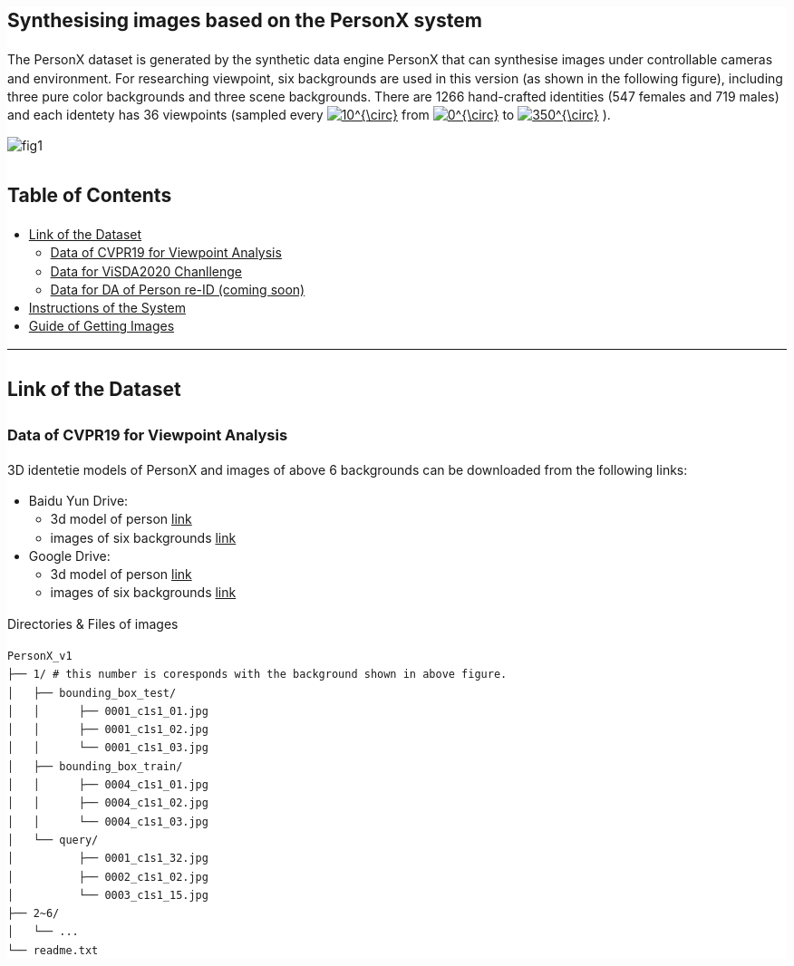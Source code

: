 ## Synthesising images based on the PersonX system


The PersonX dataset is generated by the synthetic data engine PersonX that can synthesise images under controllable cameras and environment. For researching viewpoint, six backgrounds are used in this version (as shown in the following figure), including three pure color backgrounds and three scene backgrounds. There are 1266 hand-crafted identities (547 females and 719 males) and each identety has 36 viewpoints (sampled every <a href="https://www.codecogs.com/eqnedit.php?latex=0^{\circ}" target="_blank"><img src="https://latex.codecogs.com/gif.latex?10^{\circ}" title="10^{\circ}" /></a> from <a href="https://www.codecogs.com/eqnedit.php?latex=0^{\circ}" target="_blank"><img src="https://latex.codecogs.com/gif.latex?0^{\circ}" title="0^{\circ}" /></a> to <a href="https://www.codecogs.com/eqnedit.php?latex=0^{\circ}" target="_blank"><img src="https://latex.codecogs.com/gif.latex?350^{\circ}" title="350^{\circ}" /></a> ).

![fig1](https://github.com/sxzrt/Dissecting-Person-Re-identification-from-the-Viewpoint-of-Viewpoint/blob/master/images/fig1.jpg)  

## Table of Contents

- [Link of the Dataset](#link-of-the-dataset)
	- [Data of CVPR19 for Viewpoint Analysis](#data-of-cvpr19-for-viewpoint-analysis)
	- [Data for ViSDA2020 Chanllenge](#data-for-viSDA2020-chanllenge)
	- [Data for DA of Person re-ID (coming soon)]()
- [Instructions of the System](#instructions-of-the-system)
- [Guide of Getting Images](#guide-of-getting-images)

****
## Link of the Dataset
### Data of CVPR19 for Viewpoint Analysis
3D identetie models of PersonX and images of above 6 backgrounds can be downloaded from the following links:<br>
* Baidu Yun Drive: 
	* 3d model of person [link](https://pan.baidu.com/s/1oi9ObdnktrXe5ShiwIspSw)
	* images of six backgrounds [link](https://pan.baidu.com/s/1DyUWMKxLPHbiEs9RuKq7xA)<br>
* Google Drive: 
	* 3d model of person [link](https://drive.google.com/open?id=1SJ0qeKkEr7KMlk-JaeMghsJkNxRQTXcs)
	* images of six backgrounds [link](https://drive.google.com/open?id=17QlzY6ai84SkrCmCOzemPMx9FjWyBPW8)<br>

Directories & Files of images
```shell
PersonX_v1
├── 1/ # this number is coresponds with the background shown in above figure.
│   ├── bounding_box_test/
│   │      ├── 0001_c1s1_01.jpg
│   │	   ├── 0001_c1s1_02.jpg
│   │      └── 0001_c1s1_03.jpg
│   ├── bounding_box_train/
│   │      ├── 0004_c1s1_01.jpg
│   │	   ├── 0004_c1s1_02.jpg
│   │      └── 0004_c1s1_03.jpg
│   └── query/
│          ├── 0001_c1s1_32.jpg
│    	   ├── 0002_c1s1_02.jpg
│          └── 0003_c1s1_15.jpg   
├── 2~6/ 
│   └── ...
└── readme.txt
```
